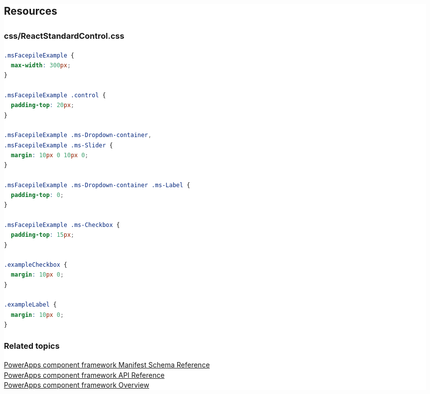 ## Resources

### css/ReactStandardControl.css

```css
.msFacepileExample {
  max-width: 300px;
}

.msFacepileExample .control {
  padding-top: 20px;
}

.msFacepileExample .ms-Dropdown-container,
.msFacepileExample .ms-Slider {
  margin: 10px 0 10px 0;
}

.msFacepileExample .ms-Dropdown-container .ms-Label {
  padding-top: 0;
}

.msFacepileExample .ms-Checkbox {
  padding-top: 15px;
}

.exampleCheckbox {
  margin: 10px 0;
}

.exampleLabel {
  margin: 10px 0;
}
```

### Related topics

[PowerApps component framework Manifest Schema Reference](../manifest-schema-reference/index.md)<br />
[PowerApps component framework API Reference](../reference/index.md)<br />
[PowerApps component framework Overview](../overview.md)
